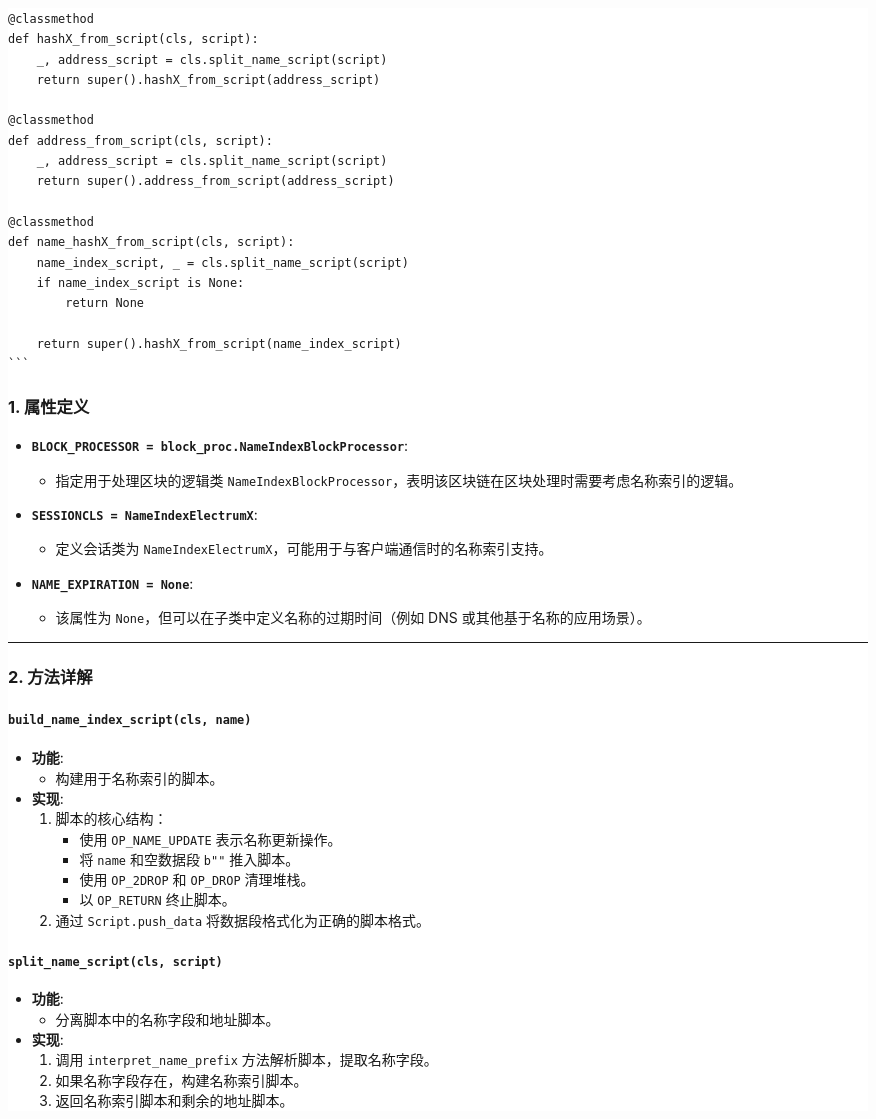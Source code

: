     @classmethod
    def hashX_from_script(cls, script):
        _, address_script = cls.split_name_script(script)
        return super().hashX_from_script(address_script)

    @classmethod
    def address_from_script(cls, script):
        _, address_script = cls.split_name_script(script)
        return super().address_from_script(address_script)

    @classmethod
    def name_hashX_from_script(cls, script):
        name_index_script, _ = cls.split_name_script(script)
        if name_index_script is None:
            return None

        return super().hashX_from_script(name_index_script)
    ```


### 1. **属性定义**

- **`BLOCK_PROCESSOR = block_proc.NameIndexBlockProcessor`**:
  - 指定用于处理区块的逻辑类 `NameIndexBlockProcessor`，表明该区块链在区块处理时需要考虑名称索引的逻辑。

- **`SESSIONCLS = NameIndexElectrumX`**:
  - 定义会话类为 `NameIndexElectrumX`，可能用于与客户端通信时的名称索引支持。

- **`NAME_EXPIRATION = None`**:
  - 该属性为 `None`，但可以在子类中定义名称的过期时间（例如 DNS 或其他基于名称的应用场景）。

---

### 2. **方法详解**

#### **`build_name_index_script(cls, name)`**
- **功能**:
  - 构建用于名称索引的脚本。
- **实现**:
  1. 脚本的核心结构：
     - 使用 `OP_NAME_UPDATE` 表示名称更新操作。
     - 将 `name` 和空数据段 `b""` 推入脚本。
     - 使用 `OP_2DROP` 和 `OP_DROP` 清理堆栈。
     - 以 `OP_RETURN` 终止脚本。
  2. 通过 `Script.push_data` 将数据段格式化为正确的脚本格式。

#### **`split_name_script(cls, script)`**
- **功能**:
  - 分离脚本中的名称字段和地址脚本。
- **实现**:
  1. 调用 `interpret_name_prefix` 方法解析脚本，提取名称字段。
  2. 如果名称字段存在，构建名称索引脚本。
  3. 返回名称索引脚本和剩余的地址脚本。

